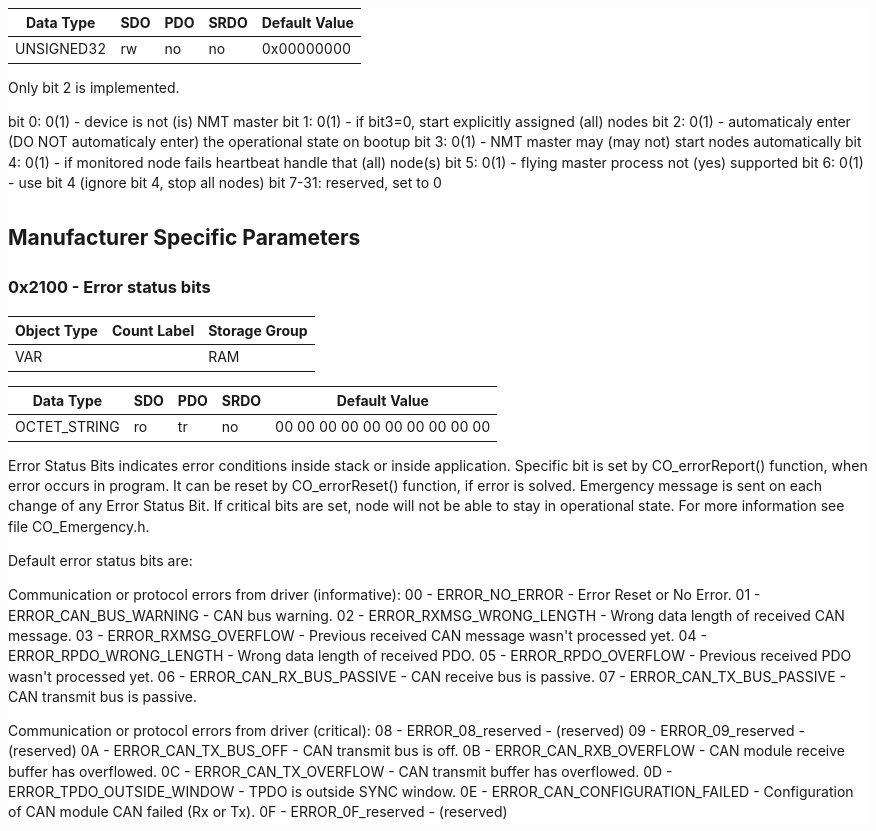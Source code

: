 | Data Type               | SDO | PDO | SRDO | Default Value                   |
| ----------------------- | --- | --- | ---- | ------------------------------- |
| UNSIGNED32              | rw  | no  | no   | 0x00000000                      |

Only bit 2 is implemented.

bit 0: 0(1) - device is not (is) NMT master
bit 1: 0(1) - if bit3=0, start explicitly assigned (all) nodes
bit 2: 0(1) - automaticaly enter (DO NOT automaticaly enter) the operational state on bootup
bit 3: 0(1) - NMT master may (may not) start nodes automatically
bit 4: 0(1) - if monitored node fails heartbeat handle that (all) node(s)
bit 5: 0(1) - flying master process not (yes) supported
bit 6: 0(1) - use bit 4 (ignore bit 4, stop all nodes)
bit 7-31: reserved, set to 0

Manufacturer Specific Parameters
--------------------------------

### 0x2100 - Error status bits
| Object Type | Count Label    | Storage Group  |
| ----------- | -------------- | -------------- |
| VAR         |                | RAM            |

| Data Type               | SDO | PDO | SRDO | Default Value                   |
| ----------------------- | --- | --- | ---- | ------------------------------- |
| OCTET_STRING            | ro  | tr  | no   | 00 00 00 00 00 00 00 00 00 00   |

Error Status Bits indicates error conditions inside stack or inside application. Specific bit is set by CO_errorReport() function, when error occurs in program. It can be reset by CO_errorReset() function, if error is solved. Emergency message is sent on each change of any Error Status Bit. If critical bits are set, node will not be able to stay in operational state. For more information see file CO_Emergency.h.

Default error status bits are:

Communication or protocol errors from driver (informative):
00 - ERROR_NO_ERROR - Error Reset or No Error.
01 - ERROR_CAN_BUS_WARNING - CAN bus warning.
02 - ERROR_RXMSG_WRONG_LENGTH - Wrong data length of received CAN message.
03 - ERROR_RXMSG_OVERFLOW - Previous received CAN message wasn't processed yet.
04 - ERROR_RPDO_WRONG_LENGTH - Wrong data length of received PDO.
05 - ERROR_RPDO_OVERFLOW - Previous received PDO wasn't processed yet.
06 - ERROR_CAN_RX_BUS_PASSIVE - CAN receive bus is passive.
07 - ERROR_CAN_TX_BUS_PASSIVE - CAN transmit bus is passive.

Communication or protocol errors from driver (critical):
08 - ERROR_08_reserved - (reserved)
09 - ERROR_09_reserved - (reserved)
0A - ERROR_CAN_TX_BUS_OFF - CAN transmit bus is off.
0B - ERROR_CAN_RXB_OVERFLOW - CAN module receive buffer has overflowed.
0C - ERROR_CAN_TX_OVERFLOW - CAN transmit buffer has overflowed.
0D - ERROR_TPDO_OUTSIDE_WINDOW - TPDO is outside SYNC window.
0E - ERROR_CAN_CONFIGURATION_FAILED - Configuration of CAN module CAN failed (Rx or Tx).
0F - ERROR_0F_reserved - (reserved)
